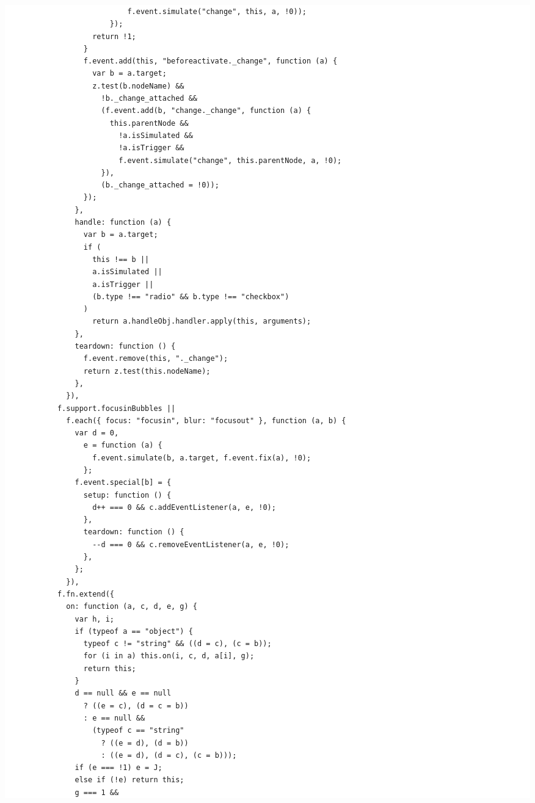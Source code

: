                                 f.event.simulate("change", this, a, !0));
                            });
                        return !1;
                      }
                      f.event.add(this, "beforeactivate._change", function (a) {
                        var b = a.target;
                        z.test(b.nodeName) &&
                          !b._change_attached &&
                          (f.event.add(b, "change._change", function (a) {
                            this.parentNode &&
                              !a.isSimulated &&
                              !a.isTrigger &&
                              f.event.simulate("change", this.parentNode, a, !0);
                          }),
                          (b._change_attached = !0));
                      });
                    },
                    handle: function (a) {
                      var b = a.target;
                      if (
                        this !== b ||
                        a.isSimulated ||
                        a.isTrigger ||
                        (b.type !== "radio" && b.type !== "checkbox")
                      )
                        return a.handleObj.handler.apply(this, arguments);
                    },
                    teardown: function () {
                      f.event.remove(this, "._change");
                      return z.test(this.nodeName);
                    },
                  }),
                f.support.focusinBubbles ||
                  f.each({ focus: "focusin", blur: "focusout" }, function (a, b) {
                    var d = 0,
                      e = function (a) {
                        f.event.simulate(b, a.target, f.event.fix(a), !0);
                      };
                    f.event.special[b] = {
                      setup: function () {
                        d++ === 0 && c.addEventListener(a, e, !0);
                      },
                      teardown: function () {
                        --d === 0 && c.removeEventListener(a, e, !0);
                      },
                    };
                  }),
                f.fn.extend({
                  on: function (a, c, d, e, g) {
                    var h, i;
                    if (typeof a == "object") {
                      typeof c != "string" && ((d = c), (c = b));
                      for (i in a) this.on(i, c, d, a[i], g);
                      return this;
                    }
                    d == null && e == null
                      ? ((e = c), (d = c = b))
                      : e == null &&
                        (typeof c == "string"
                          ? ((e = d), (d = b))
                          : ((e = d), (d = c), (c = b)));
                    if (e === !1) e = J;
                    else if (!e) return this;
                    g === 1 &&